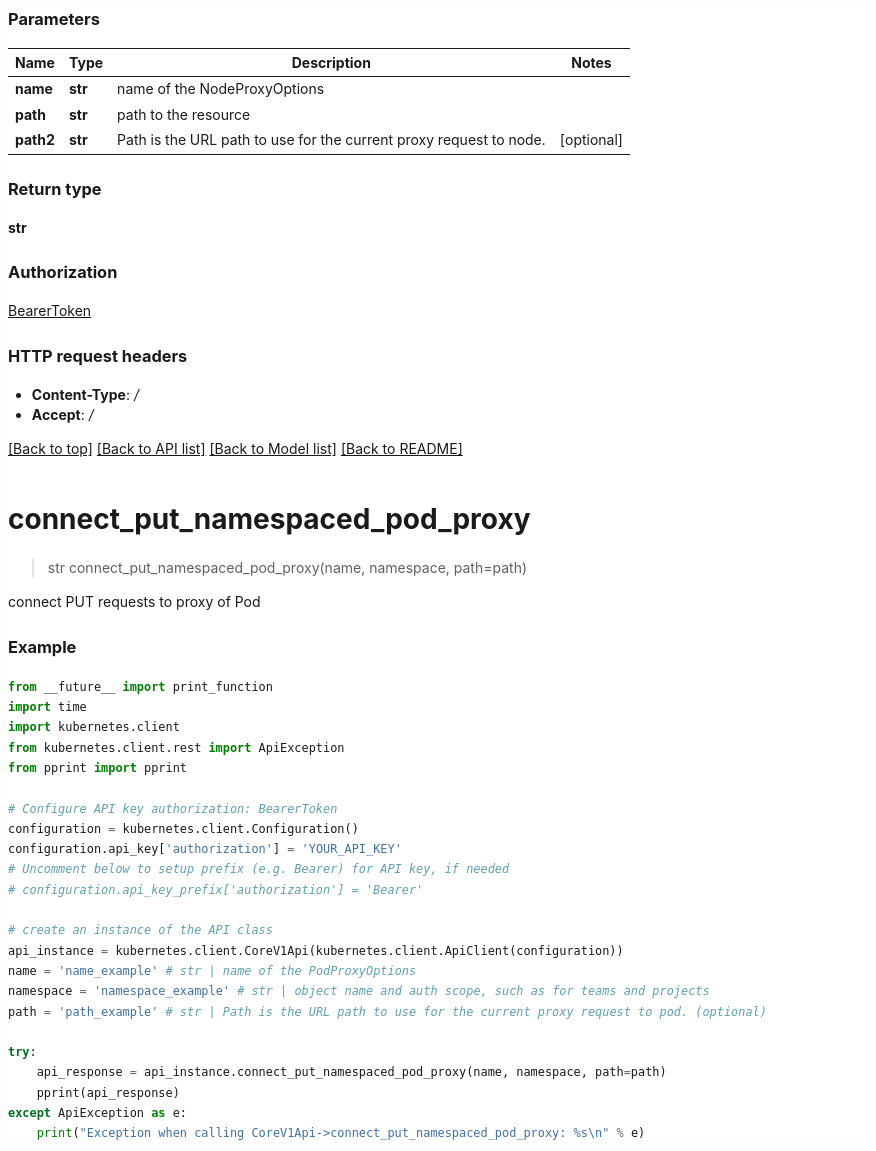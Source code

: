 ### Parameters

Name | Type | Description  | Notes
------------- | ------------- | ------------- | -------------
 **name** | **str**| name of the NodeProxyOptions | 
 **path** | **str**| path to the resource | 
 **path2** | **str**| Path is the URL path to use for the current proxy request to node. | [optional] 

### Return type

**str**

### Authorization

[BearerToken](../README.md#BearerToken)

### HTTP request headers

 - **Content-Type**: */*
 - **Accept**: */*

[[Back to top]](#) [[Back to API list]](../README.md#documentation-for-api-endpoints) [[Back to Model list]](../README.md#documentation-for-models) [[Back to README]](../README.md)

# **connect_put_namespaced_pod_proxy**
> str connect_put_namespaced_pod_proxy(name, namespace, path=path)



connect PUT requests to proxy of Pod

### Example 
```python
from __future__ import print_function
import time
import kubernetes.client
from kubernetes.client.rest import ApiException
from pprint import pprint

# Configure API key authorization: BearerToken
configuration = kubernetes.client.Configuration()
configuration.api_key['authorization'] = 'YOUR_API_KEY'
# Uncomment below to setup prefix (e.g. Bearer) for API key, if needed
# configuration.api_key_prefix['authorization'] = 'Bearer'

# create an instance of the API class
api_instance = kubernetes.client.CoreV1Api(kubernetes.client.ApiClient(configuration))
name = 'name_example' # str | name of the PodProxyOptions
namespace = 'namespace_example' # str | object name and auth scope, such as for teams and projects
path = 'path_example' # str | Path is the URL path to use for the current proxy request to pod. (optional)

try: 
    api_response = api_instance.connect_put_namespaced_pod_proxy(name, namespace, path=path)
    pprint(api_response)
except ApiException as e:
    print("Exception when calling CoreV1Api->connect_put_namespaced_pod_proxy: %s\n" % e)
```
